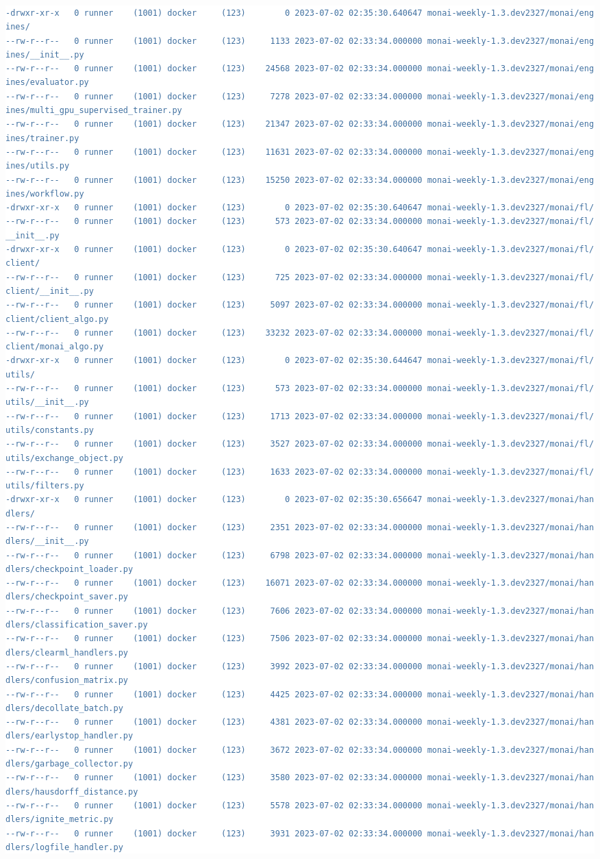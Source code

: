 ```diff
-drwxr-xr-x   0 runner    (1001) docker     (123)        0 2023-07-02 02:35:30.640647 monai-weekly-1.3.dev2327/monai/engines/
--rw-r--r--   0 runner    (1001) docker     (123)     1133 2023-07-02 02:33:34.000000 monai-weekly-1.3.dev2327/monai/engines/__init__.py
--rw-r--r--   0 runner    (1001) docker     (123)    24568 2023-07-02 02:33:34.000000 monai-weekly-1.3.dev2327/monai/engines/evaluator.py
--rw-r--r--   0 runner    (1001) docker     (123)     7278 2023-07-02 02:33:34.000000 monai-weekly-1.3.dev2327/monai/engines/multi_gpu_supervised_trainer.py
--rw-r--r--   0 runner    (1001) docker     (123)    21347 2023-07-02 02:33:34.000000 monai-weekly-1.3.dev2327/monai/engines/trainer.py
--rw-r--r--   0 runner    (1001) docker     (123)    11631 2023-07-02 02:33:34.000000 monai-weekly-1.3.dev2327/monai/engines/utils.py
--rw-r--r--   0 runner    (1001) docker     (123)    15250 2023-07-02 02:33:34.000000 monai-weekly-1.3.dev2327/monai/engines/workflow.py
-drwxr-xr-x   0 runner    (1001) docker     (123)        0 2023-07-02 02:35:30.640647 monai-weekly-1.3.dev2327/monai/fl/
--rw-r--r--   0 runner    (1001) docker     (123)      573 2023-07-02 02:33:34.000000 monai-weekly-1.3.dev2327/monai/fl/__init__.py
-drwxr-xr-x   0 runner    (1001) docker     (123)        0 2023-07-02 02:35:30.640647 monai-weekly-1.3.dev2327/monai/fl/client/
--rw-r--r--   0 runner    (1001) docker     (123)      725 2023-07-02 02:33:34.000000 monai-weekly-1.3.dev2327/monai/fl/client/__init__.py
--rw-r--r--   0 runner    (1001) docker     (123)     5097 2023-07-02 02:33:34.000000 monai-weekly-1.3.dev2327/monai/fl/client/client_algo.py
--rw-r--r--   0 runner    (1001) docker     (123)    33232 2023-07-02 02:33:34.000000 monai-weekly-1.3.dev2327/monai/fl/client/monai_algo.py
-drwxr-xr-x   0 runner    (1001) docker     (123)        0 2023-07-02 02:35:30.644647 monai-weekly-1.3.dev2327/monai/fl/utils/
--rw-r--r--   0 runner    (1001) docker     (123)      573 2023-07-02 02:33:34.000000 monai-weekly-1.3.dev2327/monai/fl/utils/__init__.py
--rw-r--r--   0 runner    (1001) docker     (123)     1713 2023-07-02 02:33:34.000000 monai-weekly-1.3.dev2327/monai/fl/utils/constants.py
--rw-r--r--   0 runner    (1001) docker     (123)     3527 2023-07-02 02:33:34.000000 monai-weekly-1.3.dev2327/monai/fl/utils/exchange_object.py
--rw-r--r--   0 runner    (1001) docker     (123)     1633 2023-07-02 02:33:34.000000 monai-weekly-1.3.dev2327/monai/fl/utils/filters.py
-drwxr-xr-x   0 runner    (1001) docker     (123)        0 2023-07-02 02:35:30.656647 monai-weekly-1.3.dev2327/monai/handlers/
--rw-r--r--   0 runner    (1001) docker     (123)     2351 2023-07-02 02:33:34.000000 monai-weekly-1.3.dev2327/monai/handlers/__init__.py
--rw-r--r--   0 runner    (1001) docker     (123)     6798 2023-07-02 02:33:34.000000 monai-weekly-1.3.dev2327/monai/handlers/checkpoint_loader.py
--rw-r--r--   0 runner    (1001) docker     (123)    16071 2023-07-02 02:33:34.000000 monai-weekly-1.3.dev2327/monai/handlers/checkpoint_saver.py
--rw-r--r--   0 runner    (1001) docker     (123)     7606 2023-07-02 02:33:34.000000 monai-weekly-1.3.dev2327/monai/handlers/classification_saver.py
--rw-r--r--   0 runner    (1001) docker     (123)     7506 2023-07-02 02:33:34.000000 monai-weekly-1.3.dev2327/monai/handlers/clearml_handlers.py
--rw-r--r--   0 runner    (1001) docker     (123)     3992 2023-07-02 02:33:34.000000 monai-weekly-1.3.dev2327/monai/handlers/confusion_matrix.py
--rw-r--r--   0 runner    (1001) docker     (123)     4425 2023-07-02 02:33:34.000000 monai-weekly-1.3.dev2327/monai/handlers/decollate_batch.py
--rw-r--r--   0 runner    (1001) docker     (123)     4381 2023-07-02 02:33:34.000000 monai-weekly-1.3.dev2327/monai/handlers/earlystop_handler.py
--rw-r--r--   0 runner    (1001) docker     (123)     3672 2023-07-02 02:33:34.000000 monai-weekly-1.3.dev2327/monai/handlers/garbage_collector.py
--rw-r--r--   0 runner    (1001) docker     (123)     3580 2023-07-02 02:33:34.000000 monai-weekly-1.3.dev2327/monai/handlers/hausdorff_distance.py
--rw-r--r--   0 runner    (1001) docker     (123)     5578 2023-07-02 02:33:34.000000 monai-weekly-1.3.dev2327/monai/handlers/ignite_metric.py
--rw-r--r--   0 runner    (1001) docker     (123)     3931 2023-07-02 02:33:34.000000 monai-weekly-1.3.dev2327/monai/handlers/logfile_handler.py
```